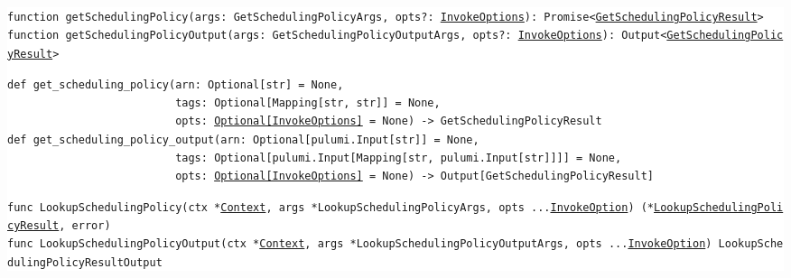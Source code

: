 
<div>
<pulumi-choosable type="language" values="javascript,typescript">
<div class="highlight"
><pre class="chroma"><code class="language-typescript" data-lang="typescript"
><span class="k">function </span>getSchedulingPolicy<span class="p">(</span><span class="nx">args</span><span class="p">:</span> <span class="nx">GetSchedulingPolicyArgs</span><span class="p">,</span> <span class="nx">opts</span><span class="p">?:</span> <span class="nx"><a href="/docs/reference/pkg/nodejs/pulumi/pulumi/#InvokeOptions">InvokeOptions</a></span><span class="p">): Promise&lt;<span class="nx"><a href="#result">GetSchedulingPolicyResult</a></span>></span
><span class="k">
function </span>getSchedulingPolicyOutput<span class="p">(</span><span class="nx">args</span><span class="p">:</span> <span class="nx">GetSchedulingPolicyOutputArgs</span><span class="p">,</span> <span class="nx">opts</span><span class="p">?:</span> <span class="nx"><a href="/docs/reference/pkg/nodejs/pulumi/pulumi/#InvokeOptions">InvokeOptions</a></span><span class="p">): Output&lt;<span class="nx"><a href="#result">GetSchedulingPolicyResult</a></span>></span
></code></pre></div>
</pulumi-choosable>
</div>


<div>
<pulumi-choosable type="language" values="python">
<div class="highlight"><pre class="chroma"><code class="language-python" data-lang="python"
><span class="k">def </span>get_scheduling_policy<span class="p">(</span><span class="nx">arn</span><span class="p">:</span> <span class="nx">Optional[str]</span> = None<span class="p">,</span>
                          <span class="nx">tags</span><span class="p">:</span> <span class="nx">Optional[Mapping[str, str]]</span> = None<span class="p">,</span>
                          <span class="nx">opts</span><span class="p">:</span> <span class="nx"><a href="/docs/reference/pkg/python/pulumi/#pulumi.InvokeOptions">Optional[InvokeOptions]</a></span> = None<span class="p">) -&gt;</span> <span>GetSchedulingPolicyResult</span
><span class="k">
def </span>get_scheduling_policy_output<span class="p">(</span><span class="nx">arn</span><span class="p">:</span> <span class="nx">Optional[pulumi.Input[str]]</span> = None<span class="p">,</span>
                          <span class="nx">tags</span><span class="p">:</span> <span class="nx">Optional[pulumi.Input[Mapping[str, pulumi.Input[str]]]]</span> = None<span class="p">,</span>
                          <span class="nx">opts</span><span class="p">:</span> <span class="nx"><a href="/docs/reference/pkg/python/pulumi/#pulumi.InvokeOptions">Optional[InvokeOptions]</a></span> = None<span class="p">) -&gt;</span> <span>Output[GetSchedulingPolicyResult]</span
></code></pre></div>
</pulumi-choosable>
</div>


<div>
<pulumi-choosable type="language" values="go">
<div class="highlight"><pre class="chroma"><code class="language-go" data-lang="go"
><span class="k">func </span>LookupSchedulingPolicy<span class="p">(</span><span class="nx">ctx</span><span class="p"> *</span><span class="nx"><a href="https://pkg.go.dev/github.com/pulumi/pulumi/sdk/v3/go/pulumi?tab=doc#Context">Context</a></span><span class="p">,</span> <span class="nx">args</span><span class="p"> *</span><span class="nx">LookupSchedulingPolicyArgs</span><span class="p">,</span> <span class="nx">opts</span><span class="p"> ...</span><span class="nx"><a href="https://pkg.go.dev/github.com/pulumi/pulumi/sdk/v3/go/pulumi?tab=doc#InvokeOption">InvokeOption</a></span><span class="p">) (*<span class="nx"><a href="#result">LookupSchedulingPolicyResult</a></span>, error)</span
><span class="k">
func </span>LookupSchedulingPolicyOutput<span class="p">(</span><span class="nx">ctx</span><span class="p"> *</span><span class="nx"><a href="https://pkg.go.dev/github.com/pulumi/pulumi/sdk/v3/go/pulumi?tab=doc#Context">Context</a></span><span class="p">,</span> <span class="nx">args</span><span class="p"> *</span><span class="nx">LookupSchedulingPolicyOutputArgs</span><span class="p">,</span> <span class="nx">opts</span><span class="p"> ...</span><span class="nx"><a href="https://pkg.go.dev/github.com/pulumi/pulumi/sdk/v3/go/pulumi?tab=doc#InvokeOption">InvokeOption</a></span><span class="p">) LookupSchedulingPolicyResultOutput</span
></code></pre></div>
